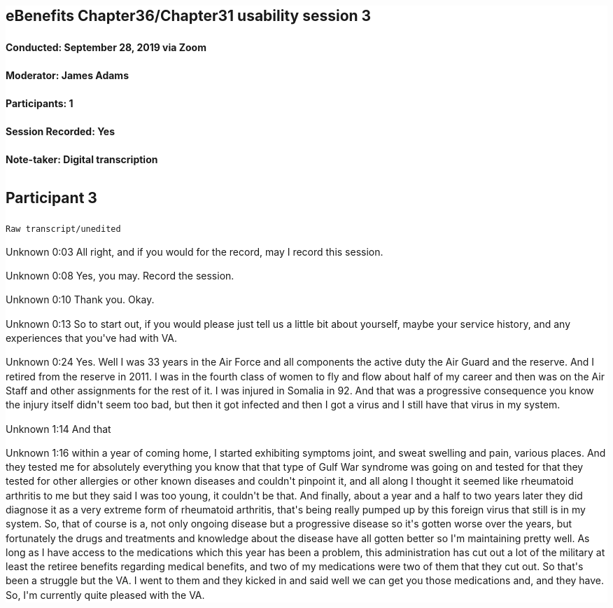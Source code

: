 ## eBenefits Chapter36/Chapter31 usability session 3
#### Conducted: September 28, 2019 via Zoom
#### Moderator: James Adams
#### Participants: 1
#### Session Recorded: Yes
#### Note-taker: Digital transcription

## Participant 3

`Raw transcript/unedited`

Unknown 0:03
All right, and if you would for the record, may I record this session.

Unknown 0:08
Yes, you may. Record the session.

Unknown 0:10
Thank you. Okay.

Unknown 0:13
So to start out, if you would please just tell us a little bit about yourself, maybe your service history, and any experiences that you've had with VA.

Unknown 0:24
Yes. Well I was 33 years in the Air Force and all components the active duty the Air Guard and the reserve. And I retired from the reserve in 2011. I was in the fourth class of women to fly and flow about half of my career and then was on the Air Staff and other assignments for the rest of it. I was injured in Somalia in 92. And that was a progressive consequence you know the injury itself didn't seem too bad, but then it got infected and then I got a virus and I still have that virus in my system.

Unknown 1:14
And that

Unknown 1:16
within a year of coming home, I started exhibiting symptoms joint, and sweat swelling and pain, various places. And they tested me for absolutely everything you know that that type of Gulf War syndrome was going on and tested for that they tested for other allergies or other known diseases and couldn't pinpoint it, and all along I thought it seemed like rheumatoid arthritis to me but they said I was too young, it couldn't be that. And finally, about a year and a half to two years later they did diagnose it as a very extreme form of rheumatoid arthritis, that's being really pumped up by this foreign virus that still is in my system. So, that of course is a, not only ongoing disease but a progressive disease so it's gotten worse over the years, but fortunately the drugs and treatments and knowledge about the disease have all gotten better so I'm maintaining pretty well. As long as I have access to the medications which this year has been a problem, this administration has cut out a lot of the military at least the retiree benefits regarding medical benefits, and two of my medications were two of them that they cut out. So that's been a struggle but the VA. I went to them and they kicked in and said well we can get you those medications and, and they have. So, I'm currently quite pleased with the VA.
